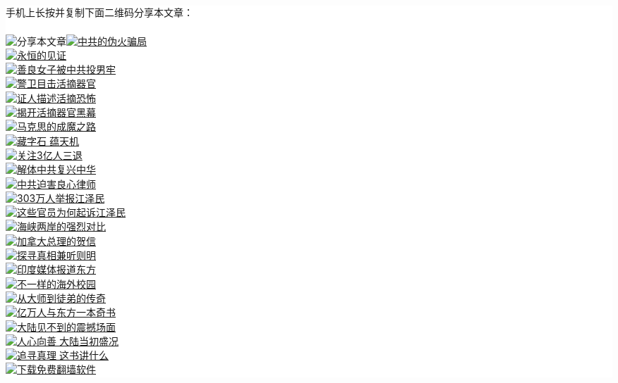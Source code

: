 ####
手机上长按并复制下面二维码分享本文章：<br><br><img src="http://www.hehaibao.com/qr/index.php?m=1&e=L&p=10&t=&d=https://github.com/asdfghy6/djy/blob/master/gb/15/8/30/n4516257.md%231" title="分享本文章"></td><td VALIGN=TOP><a href="https://github.com/asdfghy6/djy/blob/master/gb/16/1/21/n4622075.md?dfh#1" target="_blank"><img src="https://raw.githubusercontent.com/asdfghy6/djy/master/gb/300/wei-f1.jpg" title="中共的伪火骗局"  alt="中共的伪火骗局"></a><br><a href="https://github.com/asdfghy6/yh/blob/master/README.md?dfh#1" target="_blank"><img src="https://raw.githubusercontent.com/asdfghy6/djy/master/gb/300/yong-h.jpg" title="永恒的见证"  alt="永恒的见证"></a><br><a href="https://github.com/asdfghy6/djy/blob/master/gb/13/9/29/n3974789.md?dfh#1" target="_blank"><img src="https://raw.githubusercontent.com/asdfghy6/djy/master/gb/300/shang-lnz.jpg" title="善良女子被中共投男牢"  alt="善良女子被中共投男牢"></a><br><a href="https://github.com/asdfghy6/djy/blob/master/gb/16/3/16/n4663449.md?dfh#1" target="_blank"><img src="https://raw.githubusercontent.com/asdfghy6/djy/master/gb/300/huo-z3.jpg" title="警卫目击活摘器官"  alt="警卫目击活摘器官"></a><br><a href="https://github.com/asdfghy6/djy/blob/master/gb/16/8/7/n8177641.md?dfh#1" target="_blank"><img src="https://raw.githubusercontent.com/asdfghy6/djy/master/gb/300/huo-z4.jpg" title="证人描述活摘恐怖"  alt="证人描述活摘恐怖"></a><br><a href="https://github.com/asdfghy6/djy/blob/master/gb/10/4/19/n2881569.md?dfh#1" target="_blank"><img src="https://raw.githubusercontent.com/asdfghy6/djy/master/gb/300/huo-z1.jpg" title="揭开活摘器官黑幕"  alt="揭开活摘器官黑幕"></a><br><a href="https://github.com/asdfghy6/djy/blob/master/gb/10/11/7/n3077476.md?dfh#1" target="_blank"><img src="https://raw.githubusercontent.com/asdfghy6/djy/master/gb/300/ma-ks.jpg" title="马克思的成魔之路"  alt="马克思的成魔之路"></a><br><a href="https://github.com/asdfghy6/djy/blob/master/gb/14/6/9/n4173977.md?dfh#1" target="_blank"><img src="https://raw.githubusercontent.com/asdfghy6/djy/master/gb/300/chang-zs.jpg" title="藏字石 蕴天机"  alt="藏字石 蕴天机"></a><br><a href="https://github.com/asdfghy6/djy/blob/master/gb/18/5/10/n10381511.md?dfh#1" target="_blank"><img src="https://raw.githubusercontent.com/asdfghy6/djy/master/gb/300/st1.jpg" title="关注3亿人三退"  alt="关注3亿人三退"></a><br><a href="https://github.com/asdfghy6/djy/blob/master/gb/18/3/21/n10237682.md?dfh#1" target="_blank"><img src="https://raw.githubusercontent.com/asdfghy6/djy/master/gb/300/jie-t.jpg" title="解体中共复兴中华"  alt="解体中共复兴中华"></a><br><a href="https://github.com/asdfghy6/djy/blob/master/gb/9/2/9/n2422991.md?dfh#1" target="_blank"><img src="https://raw.githubusercontent.com/asdfghy6/djy/master/gb/300/gao-zs.jpg" title="中共迫害良心律师"  alt="中共迫害良心律师"></a><br><a href="https://github.com/asdfghy6/djy/blob/master/gb/18/12/9/n10900044.md?dfh#1" target="_blank"><img src="https://raw.githubusercontent.com/asdfghy6/djy/master/gb/300/sj1.jpg" title="303万人举报江泽民"  alt="303万人举报江泽民"></a><br><a href="https://github.com/asdfghy6/djy/blob/master/gb/18/8/28/n10672014.md?dfh#1" target="_blank"><img src="https://raw.githubusercontent.com/asdfghy6/djy/master/gb/300/sj2.jpg" title="这些官员为何起诉江泽民"  alt="这些官员为何起诉江泽民"></a><br><a href="https://github.com/asdfghy6/djy/blob/master/gb/8/12/18/n2367165.md?dfh#1" target="_blank"><img src="https://raw.githubusercontent.com/asdfghy6/djy/master/gb/300/liangan.jpg" title="海峡两岸的强烈对比"  alt="海峡两岸的强烈对比"></a><br><a href="https://github.com/asdfghy6/djy/blob/master/gb/15/5/5/n4427238.md?dfh#1" target="_blank"><img src="https://raw.githubusercontent.com/asdfghy6/djy/master/gb/300/jia-ndzl.jpg" title="加拿大总理的贺信"  alt="加拿大总理的贺信"></a><br><a href="https://github.com/asdfghy6/djy/blob/master/gb/11/6/17/n3289382.md?dfh#1" target="_blank">
<img src="https://raw.githubusercontent.com/asdfghy6/djy/master/gb/300/xiao-wd.jpg" title="探寻真相兼听则明"  alt="探寻真相兼听则明"></a><br><a href="https://github.com/asdfghy6/djy/blob/master/gb/18/10/27/n10812623.md?dfh#1" target="_blank"><img src="https://raw.githubusercontent.com/asdfghy6/djy/master/gb/300/yindu.jpg" title="印度媒体报道东方"  alt="印度媒体报道东方"></a><br><a href="https://github.com/asdfghy6/djy/blob/master/gb/18/6/9/n10469652.md?dfh#1" target="_blank"><img src="https://raw.githubusercontent.com/asdfghy6/djy/master/gb/300/xie-j.jpg" title="不一样的海外校园"  alt="不一样的海外校园"></a><br><a href="https://github.com/asdfghy6/djy/blob/master/gb/7/4/5/n1669415.md?dfh#1" target="_blank"><img src="https://raw.githubusercontent.com/asdfghy6/djy/master/gb/300/li-up.jpg" title="从大师到徒弟的传奇"  alt="从大师到徒弟的传奇"></a><br><a href="https://github.com/asdfghy6/djy/blob/master/gb/17/5/26/n9191512.md?dfh#1" target="_blank"><img src="https://raw.githubusercontent.com/asdfghy6/djy/master/gb/300/zfl2.jpg" title="亿万人与东方一本奇书"  alt="亿万人与东方一本奇书"></a><br><a href="https://github.com/asdfghy6/djy/blob/master/gb/13/11/27/n4020290.md?dfh#1" target="_blank"><img src="https://raw.githubusercontent.com/asdfghy6/djy/master/gb/300/zhen-h.jpg" title="大陆见不到的震撼场面"  alt="大陆见不到的震撼场面"></a><br><a href="https://github.com/asdfghy6/djy/blob/master/gb/15/7/17/n4482910.md?dfh#1" target="_blank"><img src="https://raw.githubusercontent.com/asdfghy6/djy/master/gb/300/dalu-sk.jpg" title="人心向善 大陆当初盛况"  alt="人心向善 大陆当初盛况"></a><br><a href="https://github.com/asdfghy6/djy/blob/master/gb/9/10/15/n2689419.md?dfh#1" target="_blank"><img src="https://raw.githubusercontent.com/asdfghy6/djy/master/gb/300/zfl1.jpg" title="追寻真理 这书讲什么"  alt="追寻真理 这书讲什么"></a><br><a href="https://github.com/asdfghy6/fq/blob/master/README.md?dfh#1" target="_blank"><img src="https://raw.githubusercontent.com/asdfghy6/djy/master/gb/300/fq1.jpg" title="下载免费翻墙软件"  alt="下载免费翻墙软件"></a><br></td></tr></table>
